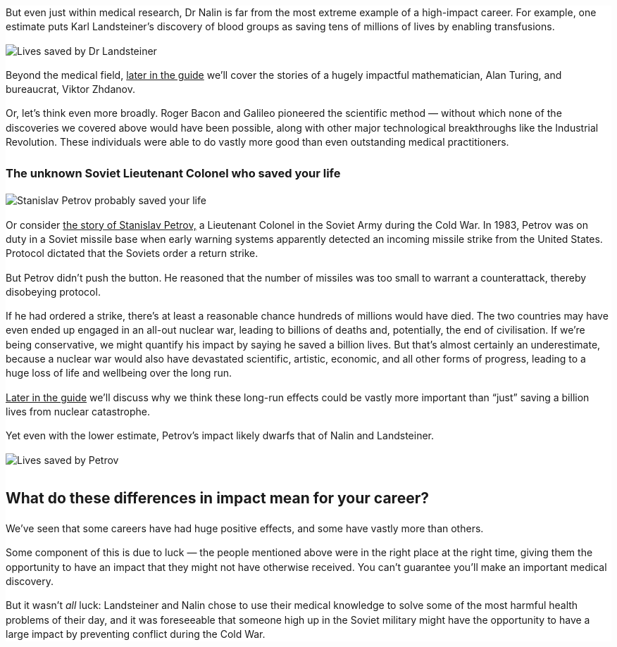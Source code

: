 But even just within medical research, Dr Nalin is far from the most extreme example of a high-impact career. For example, one estimate puts Karl Landsteiner’s discovery of blood groups as saving tens of millions of lives by enabling transfusions.

![Lives saved by Dr Landsteiner](https://80000hours.org/wp-content/uploads/2016/03/80K_doctorschart_V2S3.png)

Beyond the medical field, [later in the guide](https://80000hours.org/career-guide/high-impact-jobs/) we’ll cover the stories of a hugely impactful mathematician, Alan Turing, and bureaucrat, Viktor Zhdanov.

Or, let’s think even more broadly. Roger Bacon and Galileo pioneered the scientific method — without which none of the discoveries we covered above would have been possible, along with other major technological breakthroughs like the Industrial Revolution. These individuals were able to do vastly more good than even outstanding medical practitioners.

### The unknown Soviet Lieutenant Colonel who saved your life

![Stanislav Petrov probably saved your life](https://80000hours.org/wp-content/uploads/2016/04/Stanislav-Petrov.png)

Or consider [the story of Stanislav Petrov,](http://www.bbc.com/news/world-europe-24280831) a Lieutenant Colonel in the Soviet Army during the Cold War. In 1983, Petrov was on duty in a Soviet missile base when early warning systems apparently detected an incoming missile strike from the United States. Protocol dictated that the Soviets order a return strike.

But Petrov didn’t push the button. He reasoned that the number of missiles was too small to warrant a counterattack, thereby disobeying protocol.

If he had ordered a strike, there’s at least a reasonable chance hundreds of millions would have died. The two countries may have even ended up engaged in an all-out nuclear war, leading to billions of deaths and, potentially, the end of civilisation. If we’re being conservative, we might quantify his impact by saying he saved a billion lives. But that’s almost certainly an underestimate, because a nuclear war would also have devastated scientific, artistic, economic, and all other forms of progress, leading to a huge loss of life and wellbeing over the long run.

[Later in the guide](https://80000hours.org/career-guide/world-problems/#why-focusing-on-future-generations-can-be-even-more-effective-than-tackling-global-health) we’ll discuss why we think these long-run effects could be vastly more important than “just” saving a billion lives from nuclear catastrophe.

Yet even with the lower estimate, Petrov’s impact likely dwarfs that of Nalin and Landsteiner.

![Lives saved by Petrov](https://80000hours.org/wp-content/uploads/2016/03/80K_doctorschart_V2S4.png)

## What do these differences in impact mean for your career?

We’ve seen that some careers have had huge positive effects, and some have vastly more than others.

Some component of this is due to luck — the people mentioned above were in the right place at the right time, giving them the opportunity to have an impact that they might not have otherwise received. You can’t guarantee you’ll make an important medical discovery.

But it wasn’t _all_ luck: Landsteiner and Nalin chose to use their medical knowledge to solve some of the most harmful health problems of their day, and it was foreseeable that someone high up in the Soviet military might have the opportunity to have a large impact by preventing conflict during the Cold War.
